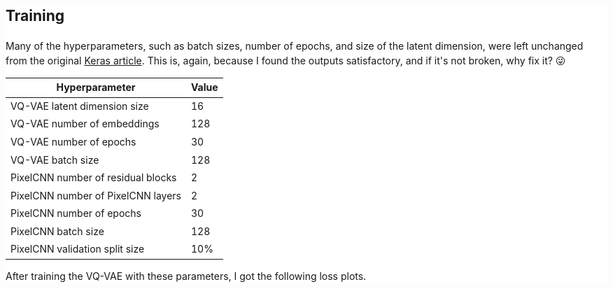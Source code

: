 ## Training

Many of the hyperparameters, such as batch sizes, number of epochs, and size of the latent dimension, were left unchanged from the original [Keras article](https://keras.io/examples/generative/vq_vae/). This is, again, because I found the outputs satisfactory, and if it's not broken, why fix it? 😜

| **Hyperparameter** | **Value** |
|---|---|
| VQ-VAE latent dimension size | 16 |
| VQ-VAE number of embeddings | 128 |
| VQ-VAE number of epochs | 30 |
| VQ-VAE batch size | 128 |
| PixelCNN number of residual blocks | 2 |
| PixelCNN number of PixelCNN layers | 2 |
| PixelCNN number of epochs | 30 |
| PixelCNN batch size | 128 |
| PixelCNN validation split size | 10% |

After training the VQ-VAE with these parameters, I got the following loss plots.

<p align="center">